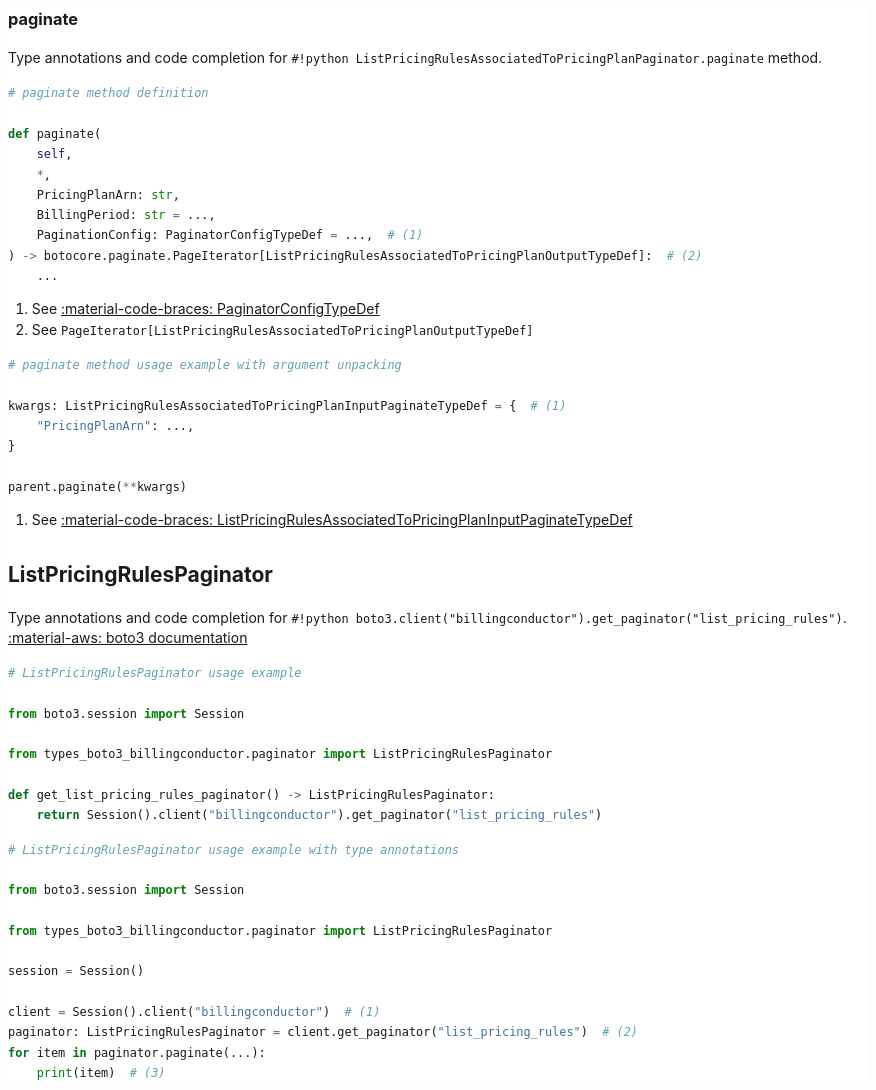 
### paginate

Type annotations and code completion for `#!python ListPricingRulesAssociatedToPricingPlanPaginator.paginate` method.

```python
# paginate method definition

def paginate(
    self,
    *,
    PricingPlanArn: str,
    BillingPeriod: str = ...,
    PaginationConfig: PaginatorConfigTypeDef = ...,  # (1)
) -> botocore.paginate.PageIterator[ListPricingRulesAssociatedToPricingPlanOutputTypeDef]:  # (2)
    ...
```

1. See [:material-code-braces: PaginatorConfigTypeDef](./type_defs.md#paginatorconfigtypedef)
2. See `PageIterator[ListPricingRulesAssociatedToPricingPlanOutputTypeDef]`


```python
# paginate method usage example with argument unpacking

kwargs: ListPricingRulesAssociatedToPricingPlanInputPaginateTypeDef = {  # (1)
    "PricingPlanArn": ...,
}

parent.paginate(**kwargs)
```

1. See [:material-code-braces: ListPricingRulesAssociatedToPricingPlanInputPaginateTypeDef](./type_defs.md#listpricingrulesassociatedtopricingplaninputpaginatetypedef)
## ListPricingRulesPaginator

Type annotations and code completion for `#!python boto3.client("billingconductor").get_paginator("list_pricing_rules")`.
[:material-aws: boto3 documentation](https://boto3.amazonaws.com/v1/documentation/api/latest/reference/services/billingconductor/paginator/ListPricingRules.html#BillingConductor.Paginator.ListPricingRules)

```python
# ListPricingRulesPaginator usage example

from boto3.session import Session

from types_boto3_billingconductor.paginator import ListPricingRulesPaginator

def get_list_pricing_rules_paginator() -> ListPricingRulesPaginator:
    return Session().client("billingconductor").get_paginator("list_pricing_rules")
```

```python
# ListPricingRulesPaginator usage example with type annotations

from boto3.session import Session

from types_boto3_billingconductor.paginator import ListPricingRulesPaginator

session = Session()

client = Session().client("billingconductor")  # (1)
paginator: ListPricingRulesPaginator = client.get_paginator("list_pricing_rules")  # (2)
for item in paginator.paginate(...):
    print(item)  # (3)
```